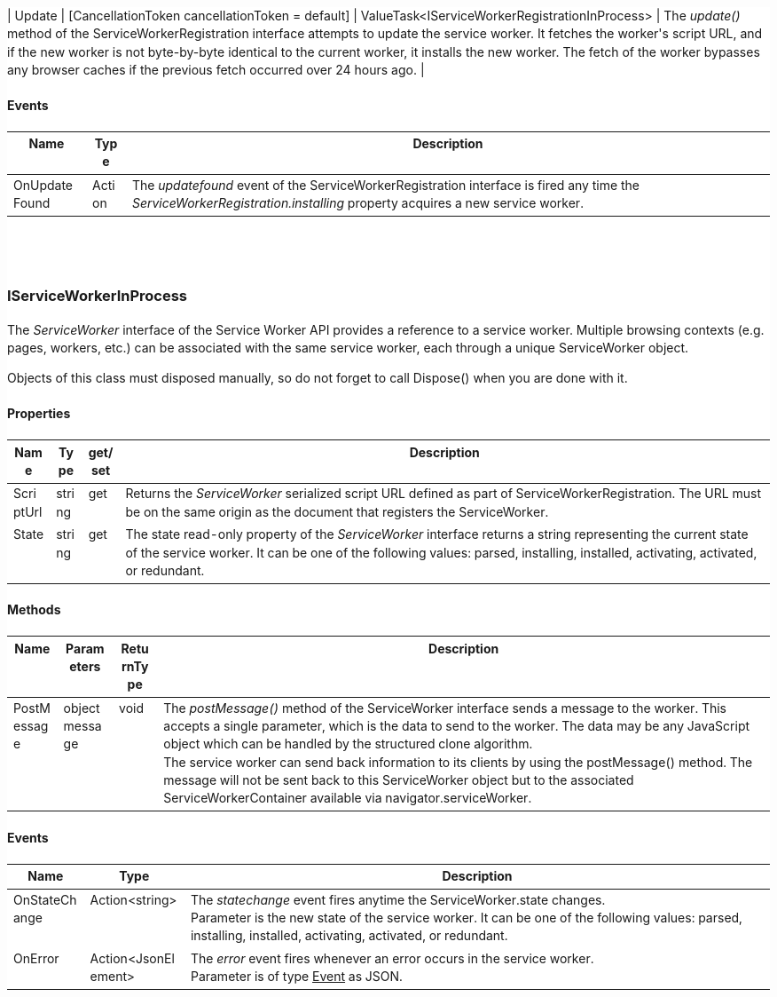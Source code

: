 | Update            | [CancellationToken cancellationToken = default] | ValueTask&lt;IServiceWorkerRegistrationInProcess&gt; | The *update()* method of the ServiceWorkerRegistration interface attempts to update the service worker. It fetches the worker's script URL, and if the new worker is not byte-by-byte identical to the current worker, it installs the new worker. The fetch of the worker bypasses any browser caches if the previous fetch occurred over 24 hours ago.                                                                                                                                                                                                                                             |

#### Events

| **Name**      | **Type** | **Description**                                                                                                                                                         |
| ------------- | -------- | ----------------------------------------------------------------------------------------------------------------------------------------------------------------------- |
| OnUpdateFound | Action   | The *updatefound* event of the ServiceWorkerRegistration interface is fired any time the *ServiceWorkerRegistration.installing* property acquires a new service worker. |


<br></br>
### IServiceWorkerInProcess

The *ServiceWorker* interface of the Service Worker API provides a reference to a service worker.
Multiple browsing contexts (e.g. pages, workers, etc.) can be associated with the same service worker, each through a unique ServiceWorker object.

Objects of this class must disposed manually, so do not forget to call Dispose() when you are done with it.


#### Properties

| **Name**  | **Type** | get/set | **Description**                                                                                                                                                                                                                                      |
| ----------| -------- | ------- | ---------------------------------------------------------------------------------------------------------------------------------------------------------------------------------------------------------------------------------------------------- |
| ScriptUrl | string   | get     | Returns the *ServiceWorker* serialized script URL defined as part of ServiceWorkerRegistration. The URL must be on the same origin as the document that registers the ServiceWorker.                                                                 |
| State     | string   | get     | The state read-only property of the *ServiceWorker* interface returns a string representing the current state of the service worker. It can be one of the following values: parsed, installing, installed, activating, activated, or redundant. |

#### Methods

| **Name**     | **Parameters** | **ReturnType** | **Description**                                                                                                                                                                                                                                                                                                                                                                                                                                                                                                         |
| ------------ | -------------- | -------------  | ----------------------------------------------------------------------------------------------------------------------------------------------------------------------------------------------------------------------------------------------------------------------------------------------------------------------------------------------------------------------------------------------------------------------------------------------------------------------------------------------------------------------- |
| PostMessage  | object message | void           | The *postMessage()* method of the ServiceWorker interface sends a message to the worker. This accepts a single parameter, which is the data to send to the worker. The data may be any JavaScript object which can be handled by the structured clone algorithm.<br />The service worker can send back information to its clients by using the postMessage() method. The message will not be sent back to this ServiceWorker object but to the associated ServiceWorkerContainer available via navigator.serviceWorker. |

#### Events

| **Name**      | **Type**                  | **Description**                                                                                                                                                                                                                          |
| ------------- | ------------------------- | ---------------------------------------------------------------------------------------------------------------------------------------------------------------------------------------------------------------------------------------- |
| OnStateChange | Action&lt;string&gt;      | The *statechange* event fires anytime the ServiceWorker.state changes.<br />Parameter is the new state of the service worker. It can be one of the following values: parsed, installing, installed, activating, activated, or redundant. |
| OnError       | Action&lt;JsonElement&gt; | The *error* event fires whenever an error occurs in the service worker.<br />Parameter is of type [Event](https://developer.mozilla.org/en-US/docs/Web/API/Event) as JSON.                                                               |
